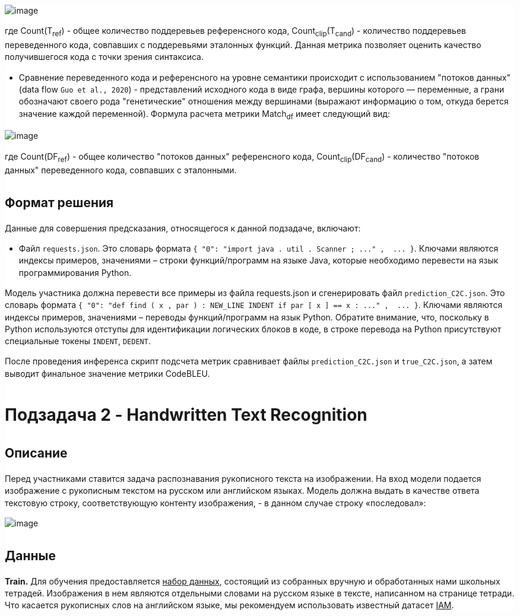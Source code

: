 ![image](https://latex.codecogs.com/svg.image?\color{Blue}\textrm{Match}_{ast}&space;=&space;\frac{\textrm{Count}_{clip}(\textrm{T}_{cand})}{\textrm{Count}(\textrm{T}_{ref})},)

где Count(T<sub>ref</sub>) - общее количество поддеревьев референсного кода, Count<sub>clip</sub>(T<sub>cand</sub>) - количество поддеревьев переведенного кода, совпавших с поддеревьями эталонных функций. Данная метрика позволяет оценить качество получившегося кода с точки зрения синтаксиса.  

* Сравнение переведенного кода и референсного на уровне семантики происходит с использованием "потоков данных" (data flow ```Guo et al., 2020```) - представлений исходного кода в виде графа, вершины которого — переменные, а грани обозначают своего рода "генетические" отношения между вершинами (выражают информацию о том, откуда берется значение каждой переменной). Формула расчета метрики Match<sub>df</sub> имеет следующий вид:

![image](https://latex.codecogs.com/svg.image?\color{Blue}\textrm{Match}_{df}&space;=&space;\frac{\textrm{Count}_{clip}(\textrm{DF}_{cand})}{\textrm{Count}(\textrm{DF}_{ref})},)

где Count(DF<sub>ref</sub>) - общее количество "потоков данных" референсного кода, Count<sub>clip</sub>(DF<sub>cand</sub>) - количество "потоков данных" переведенного кода, совпавших с эталонными.

## Формат решения

Данные для совершения предсказания, относящегося к данной подзадаче, включают:

* Файл ```requests.json```. Это словарь формата ```{ "0": "import java . util . Scanner ; ..." ,  ... }```. Ключами являются индексы примеров, значениями – строки функций/программ на языке Java, которые необходимо перевести на язык программирования Python. 

Модель участника должна перевести все примеры из файла requests.json и сгенерировать файл ```prediction_С2С.json```. Это словарь формата ```{ "0": "def find ( x , par ) : NEW_LINE INDENT if par [ x ] == x : ..." ,  ... }```. Ключами являются индексы примеров, значениями – переводы функций/программ на язык Python. Обратите внимание, что, поскольку в Python используются отступы для идентификации логических блоков в коде, в строке перевода на Python присутствуют специальные токены ```INDENT```, ```DEDENT```. 

После проведения инференса скрипт подсчета метрик сравнивает файлы ```prediction_С2С.json``` и ```true_С2С.json```, а затем выводит финальное значение метрики CodeBLEU.

# Подзадача 2 - Handwritten Text Recognition

## Описание 

Перед участниками ставится задача распознавания рукописного текста на изображении. На вход модели подается изображение с рукописным текстом на русском или английском языках. Модель должна выдать в качестве ответа текстовую строку, соответствующую контенту изображения, - в данном случае строку «последовал»:

![image](https://dsworks.s3pd01.sbercloud.ru/aij2021/misc/htr_posledoval.png)

## Данные

**Train.** Для обучения предоставляется [набор данных](https://dsworks.s3pd01.sbercloud.ru/aij2021/htr/train.zip), состоящий из собранных вручную и обработанных нами школьных тетрадей. Изображения в нем являются отдельными словами на русском языке в тексте, написанном на странице тетради. Что касается рукописных слов на английском языке, мы рекомендуем использовать известный датасет [IAM](https://fki.tic.heia-fr.ch/databases/iam-handwriting-database).
